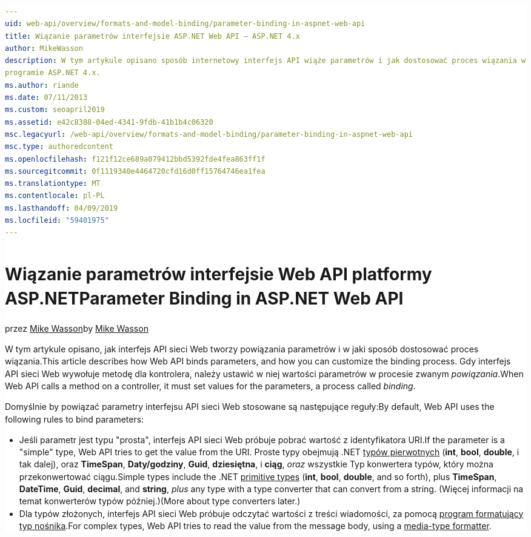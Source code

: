```yaml
---
uid: web-api/overview/formats-and-model-binding/parameter-binding-in-aspnet-web-api
title: Wiązanie parametrów interfejsie ASP.NET Web API — ASP.NET 4.x
author: MikeWasson
description: W tym artykule opisano sposób internetowy interfejs API wiąże parametrów i jak dostosować proces wiązania w programie ASP.NET 4.x.
ms.author: riande
ms.date: 07/11/2013
ms.custom: seoapril2019
ms.assetid: e42c8388-04ed-4341-9fdb-41b1b4c06320
msc.legacyurl: /web-api/overview/formats-and-model-binding/parameter-binding-in-aspnet-web-api
msc.type: authoredcontent
ms.openlocfilehash: f121f12ce689a079412bbd5392fde4fea863ff1f
ms.sourcegitcommit: 0f1119340e4464720cfd16d0ff15764746ea1fea
ms.translationtype: MT
ms.contentlocale: pl-PL
ms.lasthandoff: 04/09/2019
ms.locfileid: "59401975"
---
```

# <a name="parameter-binding-in-aspnet-web-api"></a><span data-ttu-id="21cdd-103">Wiązanie parametrów interfejsie Web API platformy ASP.NET</span><span class="sxs-lookup"><span data-stu-id="21cdd-103">Parameter Binding in ASP.NET Web API</span></span>

<span data-ttu-id="21cdd-104">przez [Mike Wasson](https://github.com/MikeWasson)</span><span class="sxs-lookup"><span data-stu-id="21cdd-104">by [Mike Wasson](https://github.com/MikeWasson)</span></span>

<span data-ttu-id="21cdd-105">W tym artykule opisano, jak interfejs API sieci Web tworzy powiązania parametrów i w jaki sposób dostosować proces wiązania.</span><span class="sxs-lookup"><span data-stu-id="21cdd-105">This article describes how Web API binds parameters, and how you can customize the binding process.</span></span> <span data-ttu-id="21cdd-106">Gdy interfejs API sieci Web wywołuje metodę dla kontrolera, należy ustawić w niej wartości parametrów w procesie zwanym *powiązania*.</span><span class="sxs-lookup"><span data-stu-id="21cdd-106">When Web API calls a method on a controller, it must set values for the parameters, a process called *binding*.</span></span> 

<span data-ttu-id="21cdd-107">Domyślnie by powiązać parametry interfejsu API sieci Web stosowane są następujące reguły:</span><span class="sxs-lookup"><span data-stu-id="21cdd-107">By default, Web API uses the following rules to bind parameters:</span></span>

- <span data-ttu-id="21cdd-108">Jeśli parametr jest typu "prosta", interfejs API sieci Web próbuje pobrać wartość z identyfikatora URI.</span><span class="sxs-lookup"><span data-stu-id="21cdd-108">If the parameter is a "simple" type, Web API tries to get the value from the URI.</span></span> <span data-ttu-id="21cdd-109">Proste typy obejmują .NET [typów pierwotnych](https://msdn.microsoft.com/library/system.type.isprimitive.aspx) (**int**, **bool**, **double**, i tak dalej), oraz **TimeSpan**, **Daty/godziny**, **Guid**, **dziesiętna**, i **ciąg**, *oraz* wszystkie Typ konwertera typów, który można przekonwertować ciągu.</span><span class="sxs-lookup"><span data-stu-id="21cdd-109">Simple types include the .NET [primitive types](https://msdn.microsoft.com/library/system.type.isprimitive.aspx) (**int**, **bool**, **double**, and so forth), plus **TimeSpan**, **DateTime**, **Guid**, **decimal**, and **string**, *plus* any type with a type converter that can convert from a string.</span></span> <span data-ttu-id="21cdd-110">(Więcej informacji na temat konwerterów typów później.)</span><span class="sxs-lookup"><span data-stu-id="21cdd-110">(More about type converters later.)</span></span>
- <span data-ttu-id="21cdd-111">Dla typów złożonych, interfejs API sieci Web próbuje odczytać wartości z treści wiadomości, za pomocą [program formatujący typ nośnika](media-formatters.md).</span><span class="sxs-lookup"><span data-stu-id="21cdd-111">For complex types, Web API tries to read the value from the message body, using a [media-type formatter](media-formatters.md).</span></span>
